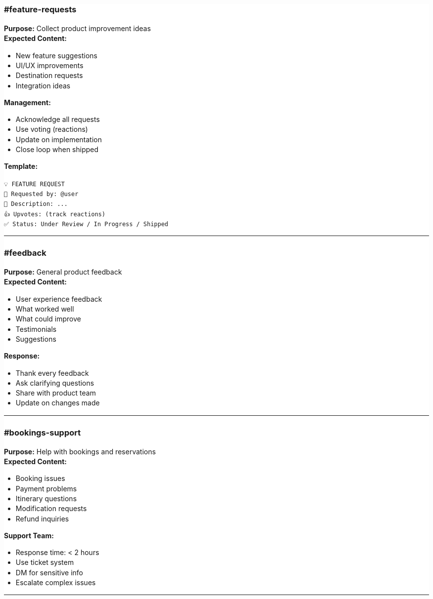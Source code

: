 ### #feature-requests
**Purpose:** Collect product improvement ideas  
**Expected Content:**
- New feature suggestions
- UI/UX improvements
- Destination requests
- Integration ideas

**Management:**
- Acknowledge all requests
- Use voting (reactions)
- Update on implementation
- Close loop when shipped

**Template:**
```
💡 FEATURE REQUEST
🙋 Requested by: @user
📝 Description: ...
👍 Upvotes: (track reactions)
✅ Status: Under Review / In Progress / Shipped
```

---

### #feedback
**Purpose:** General product feedback  
**Expected Content:**
- User experience feedback
- What worked well
- What could improve
- Testimonials
- Suggestions

**Response:**
- Thank every feedback
- Ask clarifying questions
- Share with product team
- Update on changes made

---

### #bookings-support
**Purpose:** Help with bookings and reservations  
**Expected Content:**
- Booking issues
- Payment problems
- Itinerary questions
- Modification requests
- Refund inquiries

**Support Team:**
- Response time: < 2 hours
- Use ticket system
- DM for sensitive info
- Escalate complex issues

---